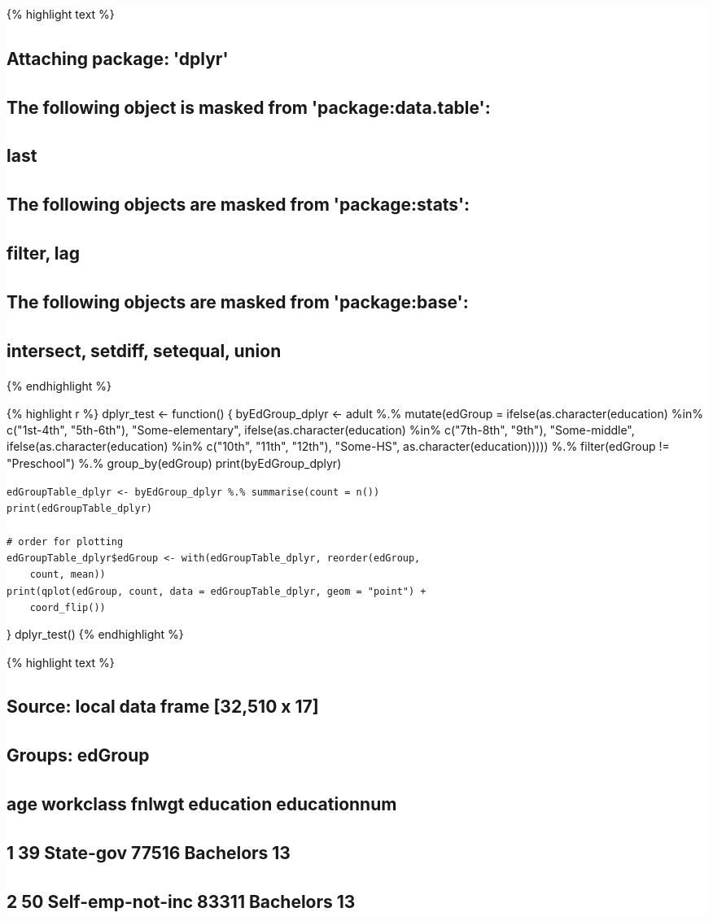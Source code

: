

{% highlight text %}
## 
## Attaching package: 'dplyr'
## 
## The following object is masked from 'package:data.table':
## 
##     last
## 
## The following objects are masked from 'package:stats':
## 
##     filter, lag
## 
## The following objects are masked from 'package:base':
## 
##     intersect, setdiff, setequal, union
{% endhighlight %}



{% highlight r %}
dplyr_test <- function() {
    byEdGroup_dplyr <- adult %.% mutate(edGroup = ifelse(as.character(education) %in% 
        c("1st-4th", "5th-6th"), "Some-elementary", ifelse(as.character(education) %in% 
        c("7th-8th", "9th"), "Some-middle", ifelse(as.character(education) %in% 
        c("10th", "11th", "12th"), "Some-HS", as.character(education))))) %.% 
        filter(edGroup != "Preschool") %.% group_by(edGroup)
    print(byEdGroup_dplyr)
    
    edGroupTable_dplyr <- byEdGroup_dplyr %.% summarise(count = n())
    print(edGroupTable_dplyr)
    
    # order for plotting
    edGroupTable_dplyr$edGroup <- with(edGroupTable_dplyr, reorder(edGroup, 
        count, mean))
    print(qplot(edGroup, count, data = edGroupTable_dplyr, geom = "point") + 
        coord_flip())
}
dplyr_test()
{% endhighlight %}



{% highlight text %}
## Source: local data frame [32,510 x 17]
## Groups: edGroup
## 
##    age        workclass fnlwgt education educationnum
## 1   39        State-gov  77516 Bachelors           13
## 2   50 Self-emp-not-inc  83311 Bachelors           13